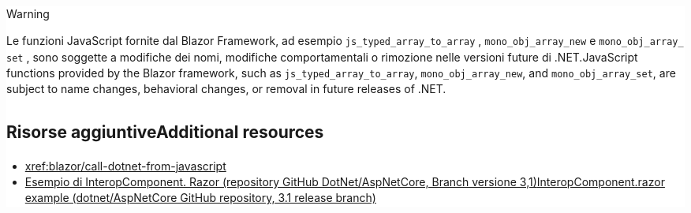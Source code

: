 > [!WARNING]
> <span data-ttu-id="7e6b9-313">Le funzioni JavaScript fornite dal Blazor Framework, ad esempio `js_typed_array_to_array` , `mono_obj_array_new` e `mono_obj_array_set` , sono soggette a modifiche dei nomi, modifiche comportamentali o rimozione nelle versioni future di .NET.</span><span class="sxs-lookup"><span data-stu-id="7e6b9-313">JavaScript functions provided by the Blazor framework, such as `js_typed_array_to_array`, `mono_obj_array_new`, and `mono_obj_array_set`, are subject to name changes, behavioral changes, or removal in future releases of .NET.</span></span>

## <a name="additional-resources"></a><span data-ttu-id="7e6b9-314">Risorse aggiuntive</span><span class="sxs-lookup"><span data-stu-id="7e6b9-314">Additional resources</span></span>

* <xref:blazor/call-dotnet-from-javascript>
* [<span data-ttu-id="7e6b9-315">Esempio di InteropComponent. Razor (repository GitHub DotNet/AspNetCore, Branch versione 3,1)</span><span class="sxs-lookup"><span data-stu-id="7e6b9-315">InteropComponent.razor example (dotnet/AspNetCore GitHub repository, 3.1 release branch)</span></span>](https://github.com/dotnet/AspNetCore/blob/release/3.1/src/Components/test/testassets/BasicTestApp/InteropComponent.razor)
